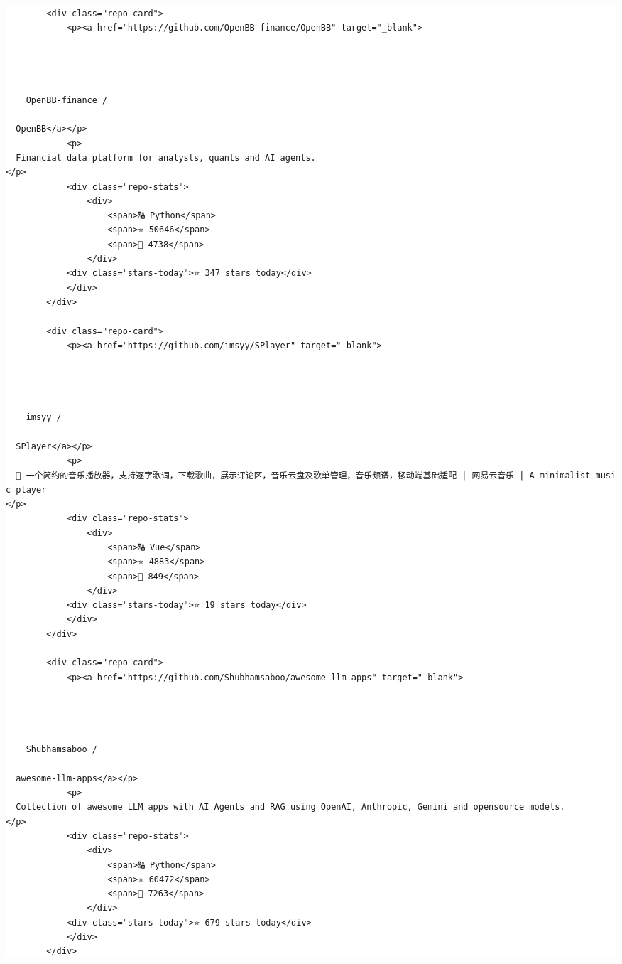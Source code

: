 			<div class="repo-card">
				<p><a href="https://github.com/OpenBB-finance/OpenBB" target="_blank">
    


      
        OpenBB-finance /

      OpenBB</a></p>
				<p>
      Financial data platform for analysts, quants and AI agents.
    </p>
				<div class="repo-stats">
					<div>
						<span>🔠 Python</span>
						<span>⭐ 50646</span>
						<span>🔱 4738</span>
					</div>
				<div class="stars-today">⭐ 347 stars today</div>
				</div>
			</div>
	
			<div class="repo-card">
				<p><a href="https://github.com/imsyy/SPlayer" target="_blank">
    


      
        imsyy /

      SPlayer</a></p>
				<p>
      🎉 一个简约的音乐播放器，支持逐字歌词，下载歌曲，展示评论区，音乐云盘及歌单管理，音乐频谱，移动端基础适配 | 网易云音乐 | A minimalist music player
    </p>
				<div class="repo-stats">
					<div>
						<span>🔠 Vue</span>
						<span>⭐ 4883</span>
						<span>🔱 849</span>
					</div>
				<div class="stars-today">⭐ 19 stars today</div>
				</div>
			</div>
	
			<div class="repo-card">
				<p><a href="https://github.com/Shubhamsaboo/awesome-llm-apps" target="_blank">
    


      
        Shubhamsaboo /

      awesome-llm-apps</a></p>
				<p>
      Collection of awesome LLM apps with AI Agents and RAG using OpenAI, Anthropic, Gemini and opensource models.
    </p>
				<div class="repo-stats">
					<div>
						<span>🔠 Python</span>
						<span>⭐ 60472</span>
						<span>🔱 7263</span>
					</div>
				<div class="stars-today">⭐ 679 stars today</div>
				</div>
			</div>
	